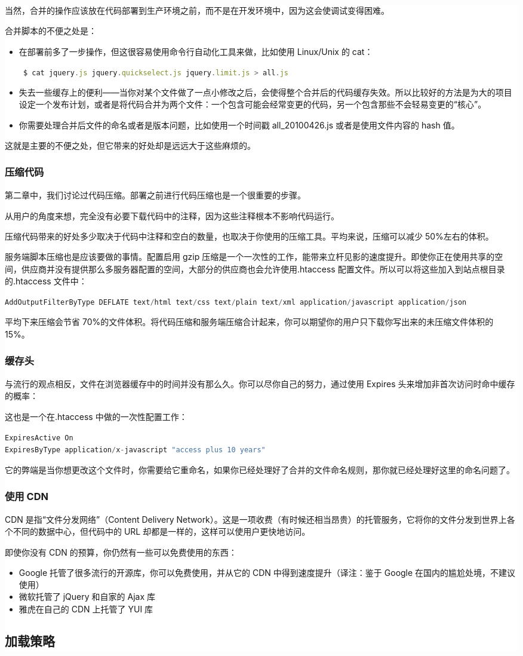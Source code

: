 当然，合并的操作应该放在代码部署到生产环境之前，而不是在开发环境中，因为这会使调试变得困难。

合并脚本的不便之处是：

*   在部署前多了一步操作，但这很容易使用命令行自动化工具来做，比如使用 Linux/Unix 的 cat：

    ```js
     $ cat jquery.js jquery.quickselect.js jquery.limit.js > all.js 
    ```

*   失去一些缓存上的便利——当你对某个文件做了一点小修改之后，会使得整个合并后的代码缓存失效。所以比较好的方法是为大的项目设定一个发布计划，或者是将代码合并为两个文件：一个包含可能会经常变更的代码，另一个包含那些不会轻易变更的“核心”。
*   你需要处理合并后文件的命名或者是版本问题，比如使用一个时间戳 all_20100426.js 或者是使用文件内容的 hash 值。

这就是主要的不便之处，但它带来的好处却是远远大于这些麻烦的。

### 压缩代码

第二章中，我们讨论过代码压缩。部署之前进行代码压缩也是一个很重要的步骤。

从用户的角度来想，完全没有必要下载代码中的注释，因为这些注释根本不影响代码运行。

压缩代码带来的好处多少取决于代码中注释和空白的数量，也取决于你使用的压缩工具。平均来说，压缩可以减少 50%左右的体积。

服务端脚本压缩也是应该要做的事情。配置启用 gzip 压缩是一个一次性的工作，能带来立杆见影的速度提升。即使你正在使用共享的空间，供应商并没有提供那么多服务器配置的空间，大部分的供应商也会允许使用.htaccess 配置文件。所以可以将这些加入到站点根目录的.htaccess 文件中：

```js
AddOutputFilterByType DEFLATE text/html text/css text/plain text/xml application/javascript application/json 
```

平均下来压缩会节省 70%的文件体积。将代码压缩和服务端压缩合计起来，你可以期望你的用户只下载你写出来的未压缩文件体积的 15%。

### 缓存头

与流行的观点相反，文件在浏览器缓存中的时间并没有那么久。你可以尽你自己的努力，通过使用 Expires 头来增加非首次访问时命中缓存的概率：

这也是一个在.htaccess 中做的一次性配置工作：

```js
ExpiresActive On
ExpiresByType application/x-javascript "access plus 10 years" 
```

它的弊端是当你想更改这个文件时，你需要给它重命名，如果你已经处理好了合并的文件命名规则，那你就已经处理好这里的命名问题了。

### 使用 CDN

CDN 是指“文件分发网络”（Content Delivery Network）。这是一项收费（有时候还相当昂贵）的托管服务，它将你的文件分发到世界上各个不同的数据中心，但代码中的 URL 却都是一样的，这样可以使用户更快地访问。

即使你没有 CDN 的预算，你仍然有一些可以免费使用的东西：

*   Google 托管了很多流行的开源库，你可以免费使用，并从它的 CDN 中得到速度提升（译注：鉴于 Google 在国内的尴尬处境，不建议使用）
*   微软托管了 jQuery 和自家的 Ajax 库
*   雅虎在自己的 CDN 上托管了 YUI 库

## 加载策略
